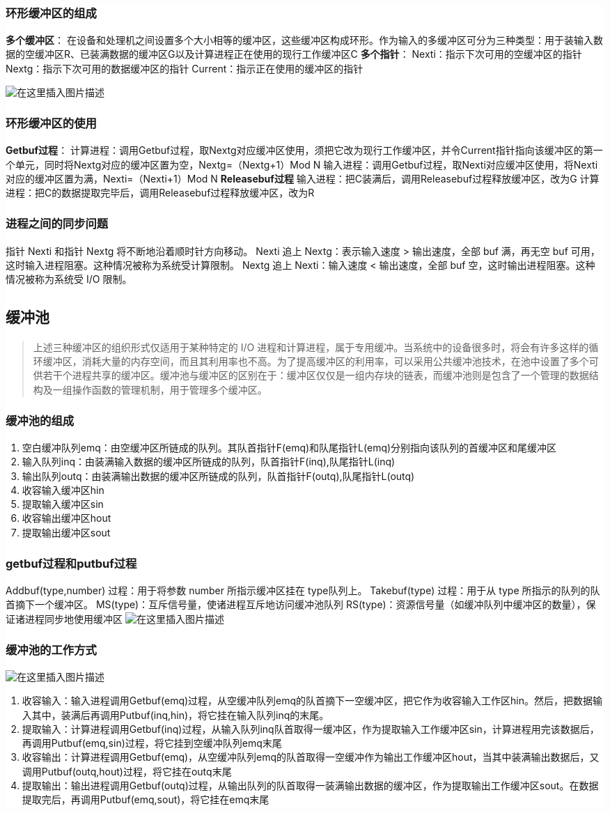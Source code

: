 ### 环形缓冲区的组成
**多个缓冲区**：
在设备和处理机之间设置多个大小相等的缓冲区，这些缓冲区构成环形。作为输入的多缓冲区可分为三种类型：用于装输入数据的空缓冲区R、已装满数据的缓冲区G以及计算进程正在使用的现行工作缓冲区C
**多个指针**：
Nexti：指示下次可用的空缓冲区的指针
Nextg：指示下次可用的数据缓冲区的指针
Current：指示正在使用的缓冲区的指针

![在这里插入图片描述](https://cdn.jsdelivr.net/gh/shnpd/blog-pic@main/csdn/18769a59d356185d0f8c7ffcfc432369_1740931139431.png)
### 环形缓冲区的使用
**Getbuf过程**：
计算进程：调用Getbuf过程，取Nextg对应缓冲区使用，须把它改为现行工作缓冲区，并令Current指针指向该缓冲区的第一个单元，同时将Nextg对应的缓冲区置为空，Nextg=（Nextg+1）Mod N
输入进程：调用Getbuf过程，取Nexti对应缓冲区使用，将Nexti对应的缓冲区置为满，Nexti=（Nexti+1）Mod N
**Releasebuf过程**
输入进程：把C装满后，调用Releasebuf过程释放缓冲区，改为G
计算进程：把C的数据提取完毕后，调用Releasebuf过程释放缓冲区，改为R
### 进程之间的同步问题
指针 Nexti 和指针 Nextg 将不断地沿着顺时针方向移动。
Nexti 追上 Nextg：表示输入速度 > 输出速度，全部 buf 满，再无空 buf 可用，这时输入进程阻塞。这种情况被称为系统受计算限制。
Nextg 追上 Nexti：输入速度 < 输出速度，全部 buf 空，这时输出进程阻塞。这种情况被称为系统受 I/O 限制。
## 缓冲池
>上述三种缓冲区的组织形式仅适用于某种特定的 I/O 进程和计算进程，属于专用缓冲。当系统中的设备很多时，将会有许多这样的循环缓冲区，消耗大量的内存空间，而且其利用率也不高。为了提高缓冲区的利用率，可以采用公共缓冲池技术，在池中设置了多个可供若干个进程共享的缓冲区。缓冲池与缓冲区的区别在于：缓冲区仅仅是一组内存块的链表，而缓冲池则是包含了一个管理的数据结构及一组操作函数的管理机制，用于管理多个缓冲区。

### 缓冲池的组成
1. 空白缓冲队列emq：由空缓冲区所链成的队列。其队首指针F(emq)和队尾指针L(emq)分别指向该队列的首缓冲区和尾缓冲区
2. 输入队列inq：由装满输入数据的缓冲区所链成的队列，队首指针F(inq),队尾指针L(inq)
3. 输出队列outq：由装满输出数据的缓冲区所链成的队列，队首指针F(outq),队尾指针L(outq)
4. 收容输入缓冲区hin
5. 提取输入缓冲区sin
6. 收容输出缓冲区hout
7. 提取输出缓冲区sout
   
### getbuf过程和putbuf过程
Addbuf(type,number) 过程：用于将参数 number 所指示缓冲区挂在 type队列上。
Takebuf(type) 过程：用于从 type 所指示的队列的队首摘下一个缓冲区。 
MS(type)：互斥信号量，使诸进程互斥地访问缓冲池队列
RS(type)：资源信号量（如缓冲队列中缓冲区的数量），保证诸进程同步地使用缓冲区
![在这里插入图片描述](https://cdn.jsdelivr.net/gh/shnpd/blog-pic@main/csdn/3500e262add4c22ffc0a1833dc79f612_1740931139431.png)
### 缓冲池的工作方式
![在这里插入图片描述](https://cdn.jsdelivr.net/gh/shnpd/blog-pic@main/csdn/cb69e72a39ff9d0a951856e80ddcbb2f_1740931139431.png)
1. 收容输入：输入进程调用Getbuf(emq)过程，从空缓冲队列emq的队首摘下一空缓冲区，把它作为收容输入工作区hin。然后，把数据输入其中，装满后再调用Putbuf(inq,hin)，将它挂在输入队列inq的末尾。
2. 提取输入：计算进程调用Getbuf(inq)过程，从输入队列inq队首取得一缓冲区，作为提取输入工作缓冲区sin，计算进程用完该数据后，再调用Putbuf(emq,sin)过程，将它挂到空缓冲队列emq末尾
3. 收容输出：计算进程调用Getbuf(emq)，从空缓冲队列emq的队首取得一空缓冲作为输出工作缓冲区hout，当其中装满输出数据后，又调用Putbuf(outq,hout)过程，将它挂在outq末尾
4. 提取输出：输出进程调用Getbuf(outq)过程，从输出队列的队首取得一装满输出数据的缓冲区，作为提取输出工作缓冲区sout。在数据提取完后，再调用Putbuf(emq,sout)，将它挂在emq末尾
   